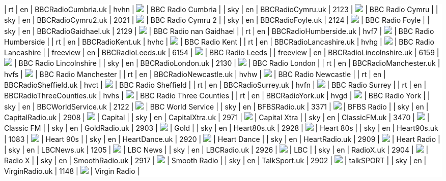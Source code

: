 | rt | en | BBCRadioCumbria.uk | hvhn | <img src="https://raw.githubusercontent.com/dp247/mediaportal-uk-logos/master/Radio/BBC-Radio-Cumbria.png" width="150px" /> | BBC Radio Cumbria |
| sky | en | BBCRadioCymru.uk | 2123 | <img src="https://raw.githubusercontent.com/dp247/mediaportal-uk-logos/master/Radio/BBC-Radio-Cymru.png" width="150px" /> | BBC Radio Cymru |
| sky | en | BBCRadioCymru2.uk | 2021 | <img src="https://raw.githubusercontent.com/dp247/mediaportal-uk-logos/master/Radio/BBC-Radio-Cymru-2.png" width="150px" /> | BBC Radio Cymru 2 |
| sky | en | BBCRadioFoyle.uk | 2124 | <img src="https://raw.githubusercontent.com/dp247/mediaportal-uk-logos/master/Radio/BBC-Radio-Foyle.png" width="150px" /> | BBC Radio Foyle |
| sky | en | BBCRadioGaidhael.uk | 2129 | <img src="https://raw.githubusercontent.com/dp247/mediaportal-uk-logos/master/Radio/BBC-Radio-nan-Gaidheal.png" width="150px" /> | BBC Radio nan Gaidhael |
| rt | en | BBCRadioHumberside.uk | hvf7 | <img src="https://raw.githubusercontent.com/dp247/mediaportal-uk-logos/master/Radio/BBC-Radio-Humberside.png" width="150px" /> | BBC Radio Humberside |
| rt | en | BBCRadioKent.uk | hvhc | <img src="https://raw.githubusercontent.com/dp247/mediaportal-uk-logos/master/Radio/BBC-Radio-Kent.png" width="150px" /> | BBC Radio Kent |
| rt | en | BBCRadioLancashire.uk | hvhg | <img src="https://raw.githubusercontent.com/dp247/mediaportal-uk-logos/master/Radio/BBC-Radio-Lancashire.png" width="150px" /> | BBC Radio Lancashire |
| freeview | en | BBCRadioLeeds.uk | 6154 | <img src="https://raw.githubusercontent.com/dp247/mediaportal-uk-logos/master/Radio/BBC-Radio-Leeds.png" width="150px" /> | BBC Radio Leeds |
| freeview | en | BBCRadioLincolnshire.uk | 6159 | <img src="https://raw.githubusercontent.com/dp247/mediaportal-uk-logos/master/Radio/BBC-Radio-Lincolnshire.png" width="150px" /> | BBC Radio Lincolnshire |
| sky | en | BBCRadioLondon.uk | 2130 | <img src="https://raw.githubusercontent.com/dp247/mediaportal-uk-logos/master/Radio/BBC-Radio-London.png" width="150px" /> | BBC Radio London |
| rt | en | BBCRadioManchester.uk | hvfs | <img src="https://raw.githubusercontent.com/dp247/mediaportal-uk-logos/master/Radio/BBC-Radio-Manchester.png" width="150px" /> | BBC Radio Manchester |
| rt | en | BBCRadioNewcastle.uk | hvhw | <img src="https://raw.githubusercontent.com/dp247/mediaportal-uk-logos/master/Radio/BBC-Radio-Newcastle.png" width="150px" /> | BBC Radio Newcastle |
| rt | en | BBCRadioSheffield.uk | hvct | <img src="https://raw.githubusercontent.com/dp247/mediaportal-uk-logos/master/Radio/BBC-Radio-Sheffield.png" width="150px" /> | BBC Radio Sheffield |
| rt | en | BBCRadioSurrey.uk | hvfn | <img src="https://raw.githubusercontent.com/dp247/mediaportal-uk-logos/master/Radio/BBC-Radio-Surrey.png" width="150px" /> | BBC Radio Surrey |
| rt | en | BBCRadioThreeCounties.uk | hvhs | <img src="https://raw.githubusercontent.com/dp247/mediaportal-uk-logos/master/Radio/BBC-Three-Counties-Radio.png" width="150px" /> | BBC Radio Three Counties |
| rt | en | BBCRadioYork.uk | hvgd | <img src="https://raw.githubusercontent.com/dp247/mediaportal-uk-logos/master/Radio/BBC-Radio-York.png" width="150px" /> | BBC Radio York |
| sky | en | BBCWorldService.uk | 2122 | <img src="https://raw.githubusercontent.com/dp247/mediaportal-uk-logos/master/Radio/BBC-World-Service.png" width="150px" /> | BBC World Service |
| sky | en | BFBSRadio.uk | 3371 | <img src="https://raw.githubusercontent.com/dp247/mediaportal-uk-logos/master/Radio/BFBS-Radio.png" width="150px" /> | BFBS Radio |
| sky | en | CapitalRadio.uk | 2908 | <img src="https://raw.githubusercontent.com/dp247/mediaportal-uk-logos/master/Radio/Capital.png" width="150px" /> | Capital |
| sky | en | CapitalXtra.uk | 2971 | <img src="https://raw.githubusercontent.com/dp247/mediaportal-uk-logos/master/Radio/Capital-Xtra.png" width="150px" /> | Capital Xtra |
| sky | en | ClassicFM.uk | 3470 | <img src="https://raw.githubusercontent.com/dp247/mediaportal-uk-logos/master/Radio/Classic-FM.png" width="150px" /> | Classic FM |
| sky | en | GoldRadio.uk | 2903 | <img src="https://raw.githubusercontent.com/dp247/mediaportal-uk-logos/master/Radio/Gold-Radio.png" width="150px" /> | Gold |
| sky | en | Heart80s.uk | 2928 | <img src="https://raw.githubusercontent.com/dp247/mediaportal-uk-logos/master/Radio/Heart-80s.png" width="150px" /> | Heart 80s |
| sky | en | Heart90s.uk | 1083 | <img src="https://raw.githubusercontent.com/dp247/mediaportal-uk-logos/master/Radio/Heart-90s.png" width="150px" /> | Heart 90s |
| sky | en | HeartDance.uk | 2920 | <img src="https://raw.githubusercontent.com/dp247/mediaportal-uk-logos/master/Radio/Heart-Dance.png" width="150px" /> | Heart Dance |
| sky | en | HeartRadio.uk | 2909 | <img src="https://raw.githubusercontent.com/dp247/mediaportal-uk-logos/master/Radio/Heart.png" width="150px" /> | Heart Radio |
| sky | en | LBCNews.uk | 1205 | <img src="https://raw.githubusercontent.com/dp247/mediaportal-uk-logos/master/Radio/LBC-News.png" width="150px" /> | LBC News |
| sky | en | LBCRadio.uk | 2926 | <img src="https://raw.githubusercontent.com/dp247/mediaportal-uk-logos/master/Radio/LBC.png" width="150px" /> | LBC |
| sky | en | RadioX.uk | 2904 | <img src="https://raw.githubusercontent.com/dp247/mediaportal-uk-logos/master/Radio/Radio-X.png" width="150px" /> | Radio X |
| sky | en | SmoothRadio.uk | 2917 | <img src="https://raw.githubusercontent.com/dp247/mediaportal-uk-logos/master/Radio/Smooth-Radio.png" width="150px" /> | Smooth Radio |
| sky | en | TalkSport.uk | 2902 | <img src="https://raw.githubusercontent.com/dp247/mediaportal-uk-logos/master/Radio/Talksport.png" width="150px" /> | talkSPORT |
| sky | en | VirginRadio.uk | 1148 | <img src="https://raw.githubusercontent.com/dp247/mediaportal-uk-logos/master/Radio/Virgin-Radio-UK.png" width="150px" /> | Virgin Radio |
